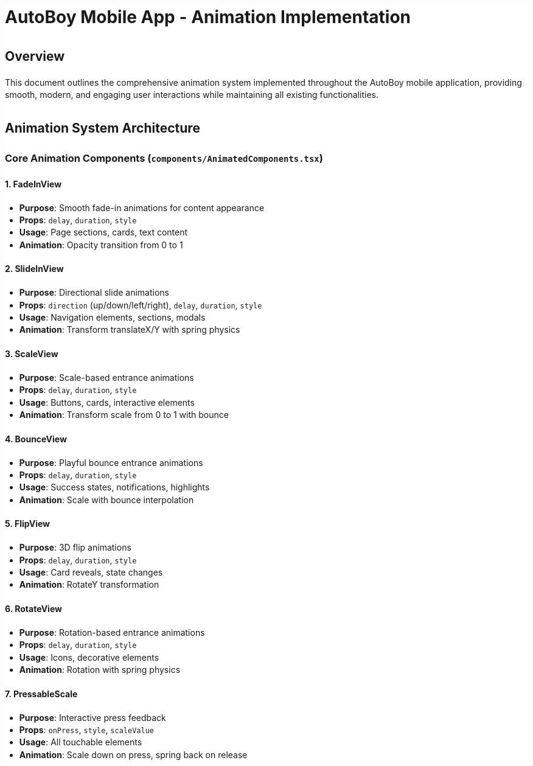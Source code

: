 # AutoBoy Mobile App - Animation Implementation

## Overview
This document outlines the comprehensive animation system implemented throughout the AutoBoy mobile application, providing smooth, modern, and engaging user interactions while maintaining all existing functionalities.

## Animation System Architecture

### Core Animation Components (`components/AnimatedComponents.tsx`)

#### 1. **FadeInView**
- **Purpose**: Smooth fade-in animations for content appearance
- **Props**: `delay`, `duration`, `style`
- **Usage**: Page sections, cards, text content
- **Animation**: Opacity transition from 0 to 1

#### 2. **SlideInView**
- **Purpose**: Directional slide animations
- **Props**: `direction` (up/down/left/right), `delay`, `duration`, `style`
- **Usage**: Navigation elements, sections, modals
- **Animation**: Transform translateX/Y with spring physics

#### 3. **ScaleView**
- **Purpose**: Scale-based entrance animations
- **Props**: `delay`, `duration`, `style`
- **Usage**: Buttons, cards, interactive elements
- **Animation**: Transform scale from 0 to 1 with bounce

#### 4. **BounceView**
- **Purpose**: Playful bounce entrance animations
- **Props**: `delay`, `duration`, `style`
- **Usage**: Success states, notifications, highlights
- **Animation**: Scale with bounce interpolation

#### 5. **FlipView**
- **Purpose**: 3D flip animations
- **Props**: `delay`, `duration`, `style`
- **Usage**: Card reveals, state changes
- **Animation**: RotateY transformation

#### 6. **RotateView**
- **Purpose**: Rotation-based entrance animations
- **Props**: `delay`, `duration`, `style`
- **Usage**: Icons, decorative elements
- **Animation**: Rotation with spring physics

#### 7. **PressableScale**
- **Purpose**: Interactive press feedback
- **Props**: `onPress`, `style`, `scaleValue`
- **Usage**: All touchable elements
- **Animation**: Scale down on press, spring back on release
